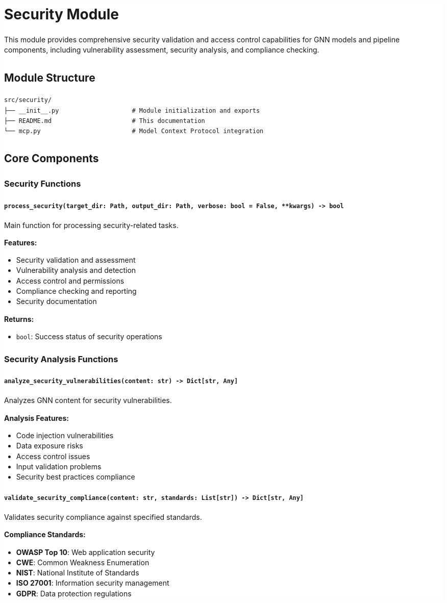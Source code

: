# Security Module

This module provides comprehensive security validation and access control capabilities for GNN models and pipeline components, including vulnerability assessment, security analysis, and compliance checking.

## Module Structure

```
src/security/
├── __init__.py                    # Module initialization and exports
├── README.md                      # This documentation
└── mcp.py                         # Model Context Protocol integration
```

## Core Components

### Security Functions

#### `process_security(target_dir: Path, output_dir: Path, verbose: bool = False, **kwargs) -> bool`
Main function for processing security-related tasks.

**Features:**
- Security validation and assessment
- Vulnerability analysis and detection
- Access control and permissions
- Compliance checking and reporting
- Security documentation

**Returns:**
- `bool`: Success status of security operations

### Security Analysis Functions

#### `analyze_security_vulnerabilities(content: str) -> Dict[str, Any]`
Analyzes GNN content for security vulnerabilities.

**Analysis Features:**
- Code injection vulnerabilities
- Data exposure risks
- Access control issues
- Input validation problems
- Security best practices compliance

#### `validate_security_compliance(content: str, standards: List[str]) -> Dict[str, Any]`
Validates security compliance against specified standards.

**Compliance Standards:**
- **OWASP Top 10**: Web application security
- **CWE**: Common Weakness Enumeration
- **NIST**: National Institute of Standards
- **ISO 27001**: Information security management
- **GDPR**: Data protection regulations
